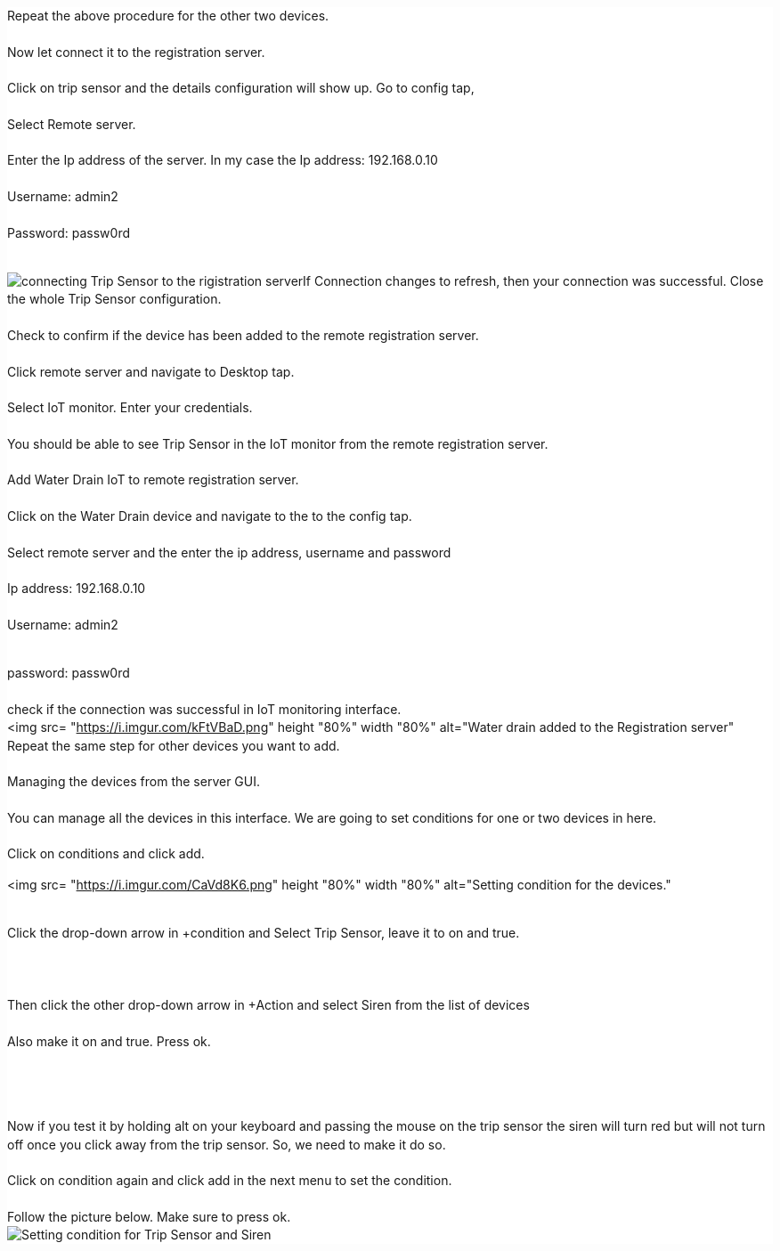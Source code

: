 Repeat the above procedure for the other two devices.<br/>
<br/>Now let connect it to the registration server. <br/>
<br/>Click on trip sensor and the details configuration will show up. Go to config tap, <br/>
<br/>Select Remote server.<br/>
<br/>Enter the Ip address of the server. In my case the
 Ip address: 192.168.0.10<br/>
<br/>Username: admin2<br/>
<br/>Password: passw0rd

<br/>
<img src= "https://i.imgur.com/wk6D2Qm.png" height "80%" width "80%" alt="connecting Trip Sensor to the rigistration server"
<br/>If Connection changes to refresh, then your connection was successful. Close the whole Trip Sensor configuration.
<br/>
<br/>Check to confirm if the device has been added to the remote registration server. 
<br/>
<br/>Click remote server and navigate to Desktop tap.
<br/>
<br/>Select IoT monitor. Enter your credentials. 
<br/>
<br/>You should be able to see Trip Sensor in the IoT monitor from the remote registration server.
<br/>
<br/>Add Water Drain IoT to remote registration server. <br/>
 <br/> Click on the Water Drain device and navigate to the to the config tap. <br/>
 <br/>Select remote server and the enter the ip address, username and password<br/>
 <br/>Ip address: 192.168.0.10<br/>
 <br/>Username: admin2<br/>

 <br/>password: passw0rd<br/>
 <br/>check if the connection was successful in IoT monitoring interface.<br/>
 <img src= "https://i.imgur.com/kFtVBaD.png" height "80%" width "80%" alt="Water drain added to the Registration server"
 <br/>Repeat the same step for other devices you want to add.
 <br/>
  <br/>Managing the devices from the server GUI. <br/>
  <br/>You can manage all the devices in this interface. We are going to set conditions for one or two devices in here.<br/>
  <br/>Click on conditions and click add.<br/>

   <img src= "https://i.imgur.com/CaVd8K6.png" height "80%" width "80%" alt="Setting condition for the devices." 

   <br/>Click the drop-down arrow in +condition and Select Trip Sensor, leave it to on and true.<br/>
   <br/><br/>
   <br/>Then click the other drop-down arrow in +Action and select Siren from the list of devices<br/>
   <br/>Also make it on and true. Press ok.<br/>
   <br/>
   
   <br/>
   <br/>Now if you test it by holding alt on your keyboard and passing the mouse on the trip sensor the siren will turn red but will not turn off once you click away from the trip sensor. So, we need to make it do so.<br/>
   <br/>Click on condition again and click add in the next menu to set the condition.<br/>
   <br/>Follow the picture below. Make sure to press ok.<br/>
   <img src= "https://i.imgur.com/CC6lzQd.png" height "80%" width "80%" alt="Setting condition for Trip Sensor and Siren"
   